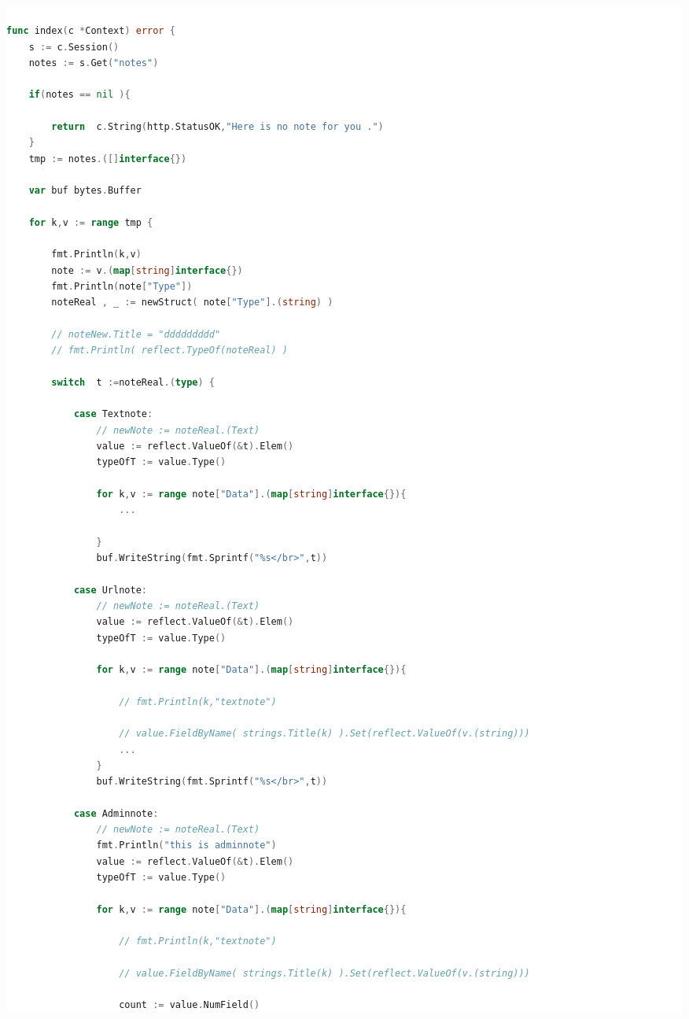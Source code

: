```go

func index(c *Context) error {
	s := c.Session()
	notes := s.Get("notes")

	if(notes == nil ){

		return  c.String(http.StatusOK,"Here is no note for you .")
	}
	tmp := notes.([]interface{})

	var buf bytes.Buffer

	for k,v := range tmp {

		fmt.Println(k,v)
		note := v.(map[string]interface{})
		fmt.Println(note["Type"])
		noteReal , _ := newStruct( note["Type"].(string) )
		
		// noteNew.Title = "ddddddddd"
		// fmt.Println( reflect.TypeOf(noteReal) )

		switch  t :=noteReal.(type) {

			case Textnote:
				// newNote := noteReal.(Text)
				value := reflect.ValueOf(&t).Elem()
				typeOfT := value.Type()

				for k,v := range note["Data"].(map[string]interface{}){
                    ... 
                    
				}
				buf.WriteString(fmt.Sprintf("%s</br>",t))
			
			case Urlnote:
				// newNote := noteReal.(Text)
				value := reflect.ValueOf(&t).Elem()
				typeOfT := value.Type()

				for k,v := range note["Data"].(map[string]interface{}){

					// fmt.Println(k,"textnote")

                    // value.FieldByName( strings.Title(k) ).Set(reflect.ValueOf(v.(string)))
                    ...
				}
				buf.WriteString(fmt.Sprintf("%s</br>",t))
			
			case Adminnote:
				// newNote := noteReal.(Text)
				fmt.Println("this is adminnote")
				value := reflect.ValueOf(&t).Elem()
				typeOfT := value.Type()

				for k,v := range note["Data"].(map[string]interface{}){

					// fmt.Println(k,"textnote")

					// value.FieldByName( strings.Title(k) ).Set(reflect.ValueOf(v.(string)))

					count := value.NumField()
```